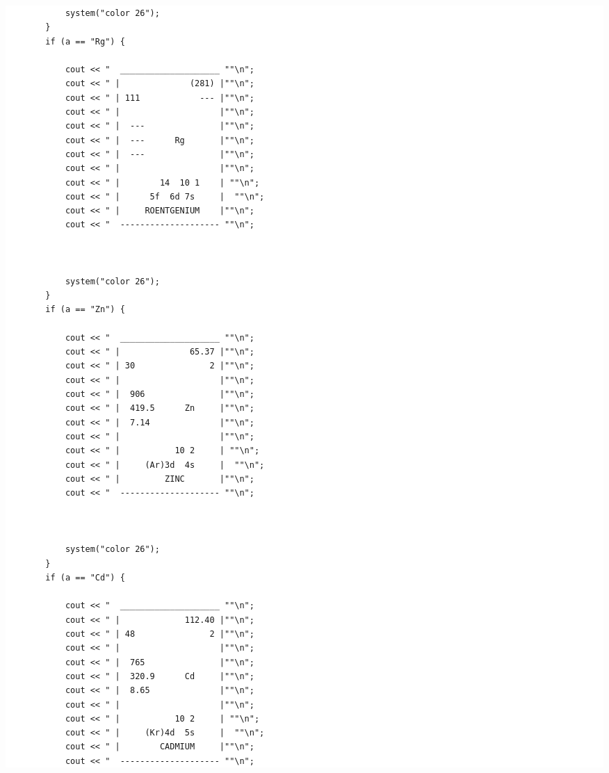 

                system("color 26");
            }
            if (a == "Rg") {

                cout << "  ____________________ ""\n";
                cout << " |              (281) |""\n";
                cout << " | 111            --- |""\n";
                cout << " |                    |""\n";
                cout << " |  ---               |""\n";
                cout << " |  ---      Rg       |""\n";
                cout << " |  ---               |""\n";
                cout << " |                    |""\n";
                cout << " |        14  10 1    | ""\n";
                cout << " |      5f  6d 7s     |  ""\n";
                cout << " |     ROENTGENIUM    |""\n";
                cout << "  -------------------- ""\n";



                system("color 26");
            }
            if (a == "Zn") {

                cout << "  ____________________ ""\n";
                cout << " |              65.37 |""\n";
                cout << " | 30               2 |""\n";
                cout << " |                    |""\n";
                cout << " |  906               |""\n";
                cout << " |  419.5      Zn     |""\n";
                cout << " |  7.14              |""\n";
                cout << " |                    |""\n";
                cout << " |           10 2     | ""\n";
                cout << " |     (Ar)3d  4s     |  ""\n";
                cout << " |         ZINC       |""\n";
                cout << "  -------------------- ""\n";



                system("color 26");
            }
            if (a == "Cd") {

                cout << "  ____________________ ""\n";
                cout << " |             112.40 |""\n";
                cout << " | 48               2 |""\n";
                cout << " |                    |""\n";
                cout << " |  765               |""\n";
                cout << " |  320.9      Cd     |""\n";
                cout << " |  8.65              |""\n";
                cout << " |                    |""\n";
                cout << " |           10 2     | ""\n";
                cout << " |     (Kr)4d  5s     |  ""\n";
                cout << " |        CADMIUM     |""\n";
                cout << "  -------------------- ""\n";
